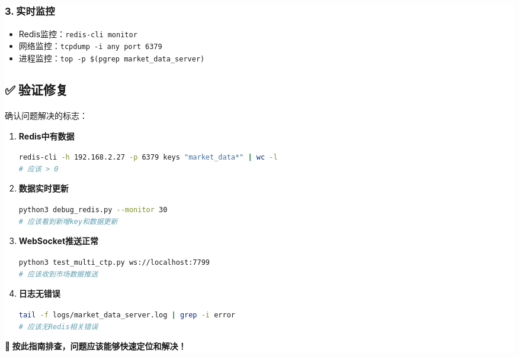### 3. 实时监控
- Redis监控：`redis-cli monitor`
- 网络监控：`tcpdump -i any port 6379`
- 进程监控：`top -p $(pgrep market_data_server)`

## ✅ 验证修复

确认问题解决的标志：

1. **Redis中有数据**
   ```bash
   redis-cli -h 192.168.2.27 -p 6379 keys "market_data*" | wc -l
   # 应该 > 0
   ```

2. **数据实时更新**
   ```bash
   python3 debug_redis.py --monitor 30
   # 应该看到新增key和数据更新
   ```

3. **WebSocket推送正常**
   ```bash
   python3 test_multi_ctp.py ws://localhost:7799
   # 应该收到市场数据推送
   ```

4. **日志无错误**
   ```bash
   tail -f logs/market_data_server.log | grep -i error
   # 应该无Redis相关错误
   ```

**🎉 按此指南排查，问题应该能够快速定位和解决！**